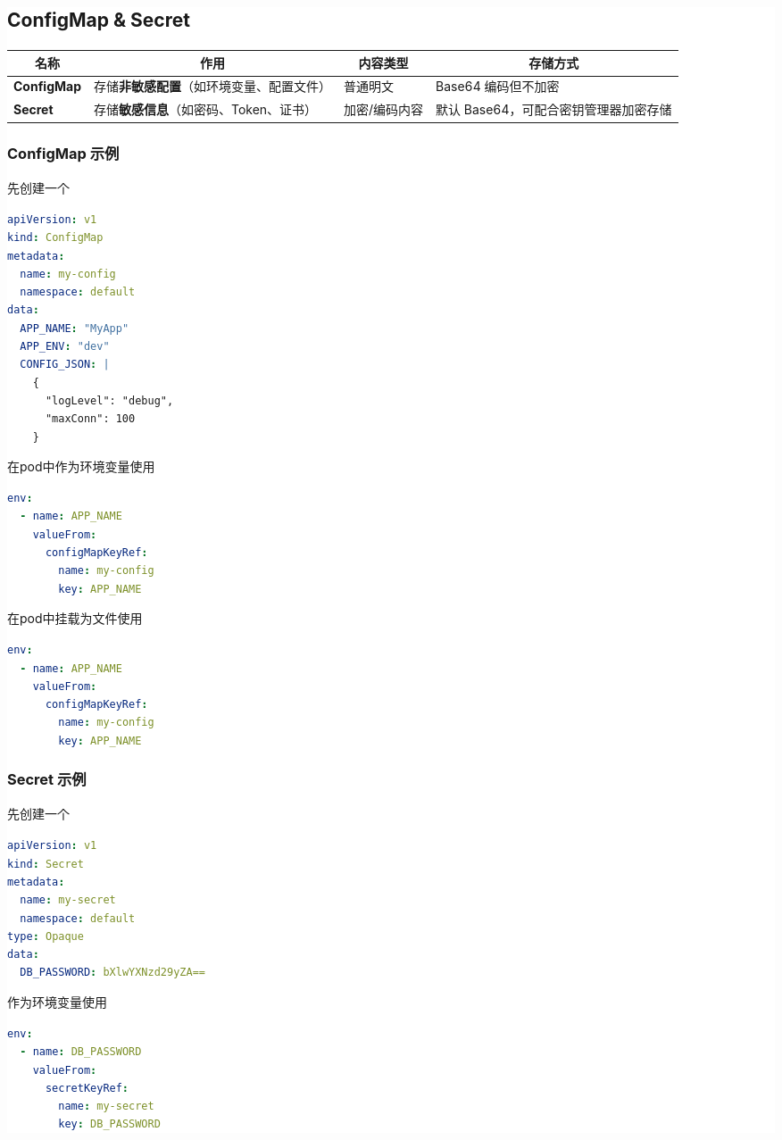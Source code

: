## ConfigMap & Secret

| 名称            | 作用                       | 内容类型    | 存储方式                   |
| ------------- | ------------------------ | ------- | ---------------------- |
| **ConfigMap** | 存储**非敏感配置**（如环境变量、配置文件）  | 普通明文    | Base64 编码但不加密          |
| **Secret**    | 存储**敏感信息**（如密码、Token、证书） | 加密/编码内容 | 默认 Base64，可配合密钥管理器加密存储 |

### ConfigMap 示例
先创建一个
```yaml
apiVersion: v1
kind: ConfigMap
metadata:
  name: my-config
  namespace: default
data:
  APP_NAME: "MyApp"
  APP_ENV: "dev"
  CONFIG_JSON: |
    {
      "logLevel": "debug",
      "maxConn": 100
    }
```
在pod中作为环境变量使用
```yaml
env:
  - name: APP_NAME
    valueFrom:
      configMapKeyRef:
        name: my-config
        key: APP_NAME
```
在pod中挂载为文件使用
```yaml
env:
  - name: APP_NAME
    valueFrom:
      configMapKeyRef:
        name: my-config
        key: APP_NAME
```

### Secret 示例
先创建一个
```yaml
apiVersion: v1
kind: Secret
metadata:
  name: my-secret
  namespace: default
type: Opaque
data:
  DB_PASSWORD: bXlwYXNzd29yZA==
```
作为环境变量使用
```yaml
env:
  - name: DB_PASSWORD
    valueFrom:
      secretKeyRef:
        name: my-secret
        key: DB_PASSWORD
```